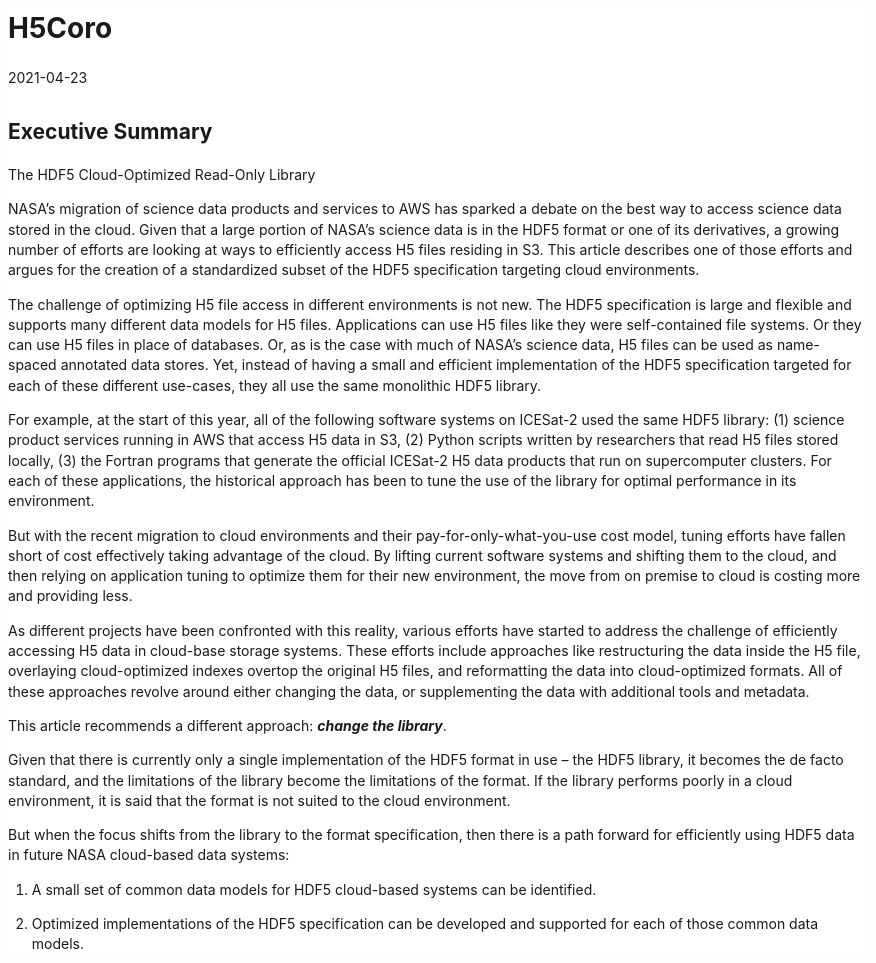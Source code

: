 # H5Coro

2021-04-23

## Executive Summary

The HDF5 Cloud-Optimized Read-Only Library

NASA’s migration of science data products and services to AWS has sparked a debate on the best way to access science data stored in the cloud.  Given that a large portion of NASA’s science data is in the HDF5 format or one of its derivatives, a growing number of efforts are looking at ways to efficiently access H5 files residing in S3.  This article describes one of those efforts and argues for the creation of a standardized subset of the HDF5 specification targeting cloud environments.

The challenge of optimizing H5 file access in different environments is not new.  The HDF5 specification is large and flexible and supports many different data models for H5 files.  Applications can use H5 files like they were self-contained file systems. Or they can use H5 files in place of databases.  Or, as is the case with much of NASA’s science data, H5 files can be used as name-spaced annotated data stores. Yet, instead of having a small and efficient implementation of the HDF5 specification targeted for each of these different use-cases, they all use the same monolithic HDF5 library.

For example, at the start of this year, all of the following software systems on ICESat-2 used the same HDF5 library: (1) science product services running in AWS that access H5 data in S3, (2) Python scripts written by researchers that read H5 files stored locally, (3) the Fortran programs that generate the official ICESat-2 H5 data products that run on supercomputer clusters. For each of these applications, the historical approach has been to tune the use of the library for optimal performance in its environment.

But with the recent migration to cloud environments and their pay-for-only-what-you-use cost model, tuning efforts have fallen short of cost effectively taking advantage of the cloud.  By lifting current software systems and shifting them to the cloud, and then relying on application tuning to optimize them for their new environment, the move from on premise to cloud is costing more and providing less.

As different projects have been confronted with this reality, various efforts have started to address the challenge of efficiently accessing H5 data in cloud-base storage systems. These efforts include approaches like restructuring the data inside the H5 file, overlaying cloud-optimized indexes overtop the original H5 files, and reformatting the data into cloud-optimized formats.  All of these approaches revolve around either changing the data, or supplementing the data with additional tools and metadata.

This article recommends a different approach: ___change the library___.

Given that there is currently only a single implementation of the HDF5 format in use – the HDF5 library, it becomes the de facto standard, and the limitations of the library become the limitations of the format.  If the library performs poorly in a cloud environment, it is said that the format is not suited to the cloud environment.

But when the focus shifts from the library to the format specification, then there is a path forward for efficiently using HDF5 data in future NASA cloud-based data systems:

1. A small set of common data models for HDF5 cloud-based systems can be identified.

2. Optimized implementations of the HDF5 specification can be developed and supported for each of those common data models.
